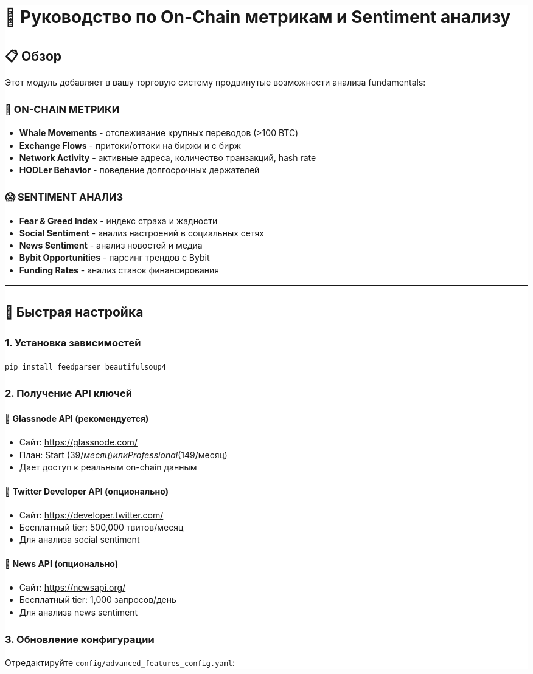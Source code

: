 # 🚀 Руководство по On-Chain метрикам и Sentiment анализу

## 📋 Обзор

Этот модуль добавляет в вашу торговую систему продвинутые возможности анализа fundamentals:

### 🐋 **ON-CHAIN МЕТРИКИ**
- **Whale Movements** - отслеживание крупных переводов (>100 BTC)
- **Exchange Flows** - притоки/оттоки на биржи и с бирж
- **Network Activity** - активные адреса, количество транзакций, hash rate
- **HODLer Behavior** - поведение долгосрочных держателей

### 😱 **SENTIMENT АНАЛИЗ**
- **Fear & Greed Index** - индекс страха и жадности
- **Social Sentiment** - анализ настроений в социальных сетях
- **News Sentiment** - анализ новостей и медиа
- **Bybit Opportunities** - парсинг трендов с Bybit
- **Funding Rates** - анализ ставок финансирования

---

## 🔧 Быстрая настройка

### 1. Установка зависимостей

```bash
pip install feedparser beautifulsoup4
```

### 2. Получение API ключей

#### 🔑 **Glassnode API** (рекомендуется)
- Сайт: https://glassnode.com/
- План: Start ($39/месяц) или Professional ($149/месяц)
- Дает доступ к реальным on-chain данным

#### 🔑 **Twitter Developer API** (опционально)
- Сайт: https://developer.twitter.com/
- Бесплатный tier: 500,000 твитов/месяц
- Для анализа social sentiment

#### 🔑 **News API** (опционально)
- Сайт: https://newsapi.org/
- Бесплатный tier: 1,000 запросов/день
- Для анализа news sentiment

### 3. Обновление конфигурации

Отредактируйте `config/advanced_features_config.yaml`:
